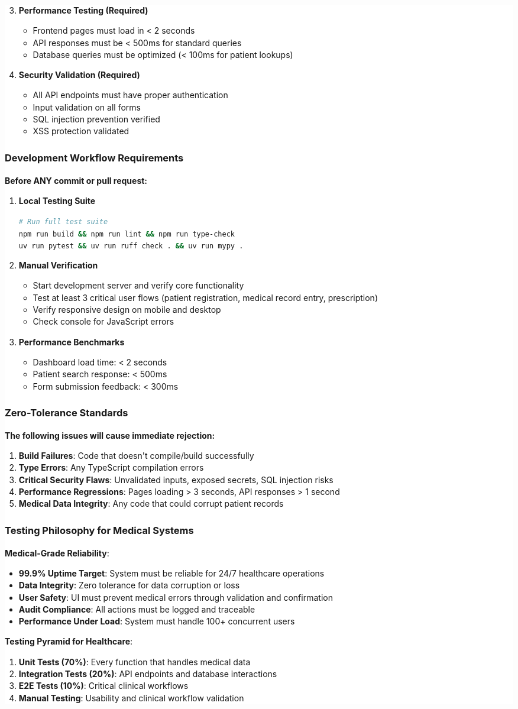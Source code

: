 3. **Performance Testing (Required)**
   - Frontend pages must load in < 2 seconds
   - API responses must be < 500ms for standard queries
   - Database queries must be optimized (< 100ms for patient lookups)

4. **Security Validation (Required)**
   - All API endpoints must have proper authentication
   - Input validation on all forms
   - SQL injection prevention verified
   - XSS protection validated

### Development Workflow Requirements

**Before ANY commit or pull request:**

1. **Local Testing Suite**
   ```bash
   # Run full test suite
   npm run build && npm run lint && npm run type-check
   uv run pytest && uv run ruff check . && uv run mypy .
   ```

2. **Manual Verification**
   - Start development server and verify core functionality
   - Test at least 3 critical user flows (patient registration, medical record entry, prescription)
   - Verify responsive design on mobile and desktop
   - Check console for JavaScript errors

3. **Performance Benchmarks**
   - Dashboard load time: < 2 seconds
   - Patient search response: < 500ms
   - Form submission feedback: < 300ms

### Zero-Tolerance Standards

**The following issues will cause immediate rejection:**

1. **Build Failures**: Code that doesn't compile/build successfully
2. **Type Errors**: Any TypeScript compilation errors
3. **Critical Security Flaws**: Unvalidated inputs, exposed secrets, SQL injection risks
4. **Performance Regressions**: Pages loading > 3 seconds, API responses > 1 second
5. **Medical Data Integrity**: Any code that could corrupt patient records

### Testing Philosophy for Medical Systems

**Medical-Grade Reliability**:
- **99.9% Uptime Target**: System must be reliable for 24/7 healthcare operations
- **Data Integrity**: Zero tolerance for data corruption or loss
- **User Safety**: UI must prevent medical errors through validation and confirmation
- **Audit Compliance**: All actions must be logged and traceable
- **Performance Under Load**: System must handle 100+ concurrent users

**Testing Pyramid for Healthcare**:
1. **Unit Tests (70%)**: Every function that handles medical data
2. **Integration Tests (20%)**: API endpoints and database interactions  
3. **E2E Tests (10%)**: Critical clinical workflows
4. **Manual Testing**: Usability and clinical workflow validation
